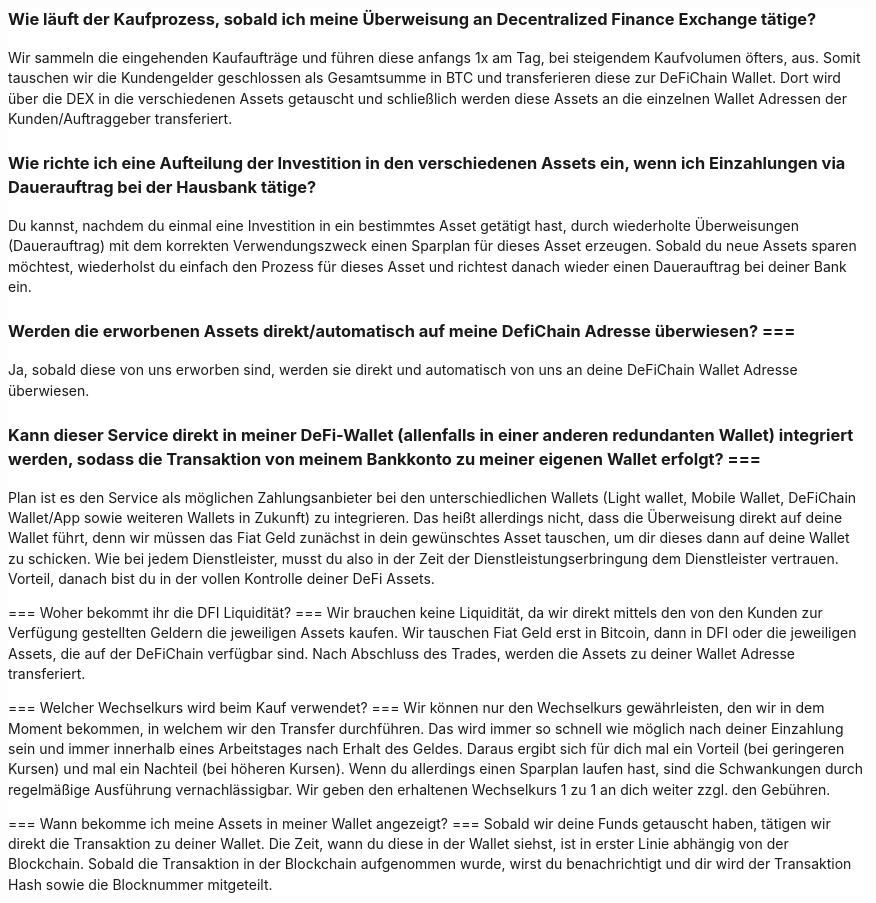 ### Wie läuft der Kaufprozess, sobald ich meine Überweisung an Decentralized Finance Exchange tätige? 
Wir sammeln die eingehenden Kaufaufträge und führen diese anfangs 1x am Tag, bei steigendem Kaufvolumen öfters, aus. Somit tauschen wir die Kundengelder geschlossen als Gesamtsumme in BTC und transferieren diese zur DeFiChain Wallet. Dort wird über die DEX in die verschiedenen Assets getauscht und schließlich werden diese Assets an die einzelnen Wallet Adressen der Kunden/Auftraggeber transferiert. 

### Wie richte ich eine Aufteilung der Investition in den verschiedenen Assets ein, wenn ich Einzahlungen via Dauerauftrag bei der Hausbank tätige? 
Du kannst, nachdem du einmal eine Investition in ein bestimmtes Asset getätigt hast, durch wiederholte Überweisungen (Dauerauftrag) mit dem korrekten Verwendungszweck einen Sparplan für dieses Asset erzeugen. Sobald du neue Assets sparen möchtest, wiederholst du einfach den Prozess für dieses Asset und richtest danach wieder einen Dauerauftrag bei deiner Bank ein.

### Werden die erworbenen Assets direkt/automatisch auf meine DefiChain Adresse überwiesen? ===
Ja, sobald diese von uns erworben sind, werden sie direkt und automatisch von uns an deine DeFiChain Wallet Adresse überwiesen.

### Kann dieser Service direkt in meiner DeFi-Wallet (allenfalls in einer anderen redundanten Wallet) integriert werden, sodass die Transaktion von meinem Bankkonto zu meiner eigenen Wallet erfolgt? ===
Plan ist es den Service als möglichen Zahlungsanbieter bei den unterschiedlichen Wallets (Light wallet, Mobile Wallet, DeFiChain Wallet/App sowie weiteren Wallets in Zukunft) zu integrieren. Das heißt allerdings nicht, dass die Überweisung direkt auf deine Wallet führt, denn wir müssen das Fiat Geld zunächst in dein gewünschtes Asset tauschen, um dir dieses dann auf deine Wallet zu schicken. Wie bei jedem Dienstleister, musst du also in der Zeit der Dienstleistungserbringung dem Dienstleister vertrauen. Vorteil, danach bist du in der vollen Kontrolle deiner DeFi Assets.

=== Woher bekommt ihr die DFI Liquidität? ===
Wir brauchen keine Liquidität, da wir direkt mittels den von den Kunden zur Verfügung gestellten Geldern die jeweiligen Assets kaufen. Wir tauschen Fiat Geld erst in Bitcoin, dann in DFI oder die jeweiligen Assets, die auf der DeFiChain verfügbar sind. Nach Abschluss des Trades, werden die Assets zu deiner Wallet Adresse transferiert.

=== Welcher Wechselkurs wird beim Kauf verwendet? ===
Wir können nur den Wechselkurs gewährleisten, den wir in dem Moment bekommen, in welchem wir den Transfer durchführen. Das wird immer so schnell wie möglich nach deiner Einzahlung sein und immer innerhalb eines Arbeitstages nach Erhalt des Geldes. Daraus ergibt sich für dich mal ein Vorteil (bei geringeren Kursen) und mal ein Nachteil (bei höheren Kursen). Wenn du allerdings einen Sparplan laufen hast, sind die Schwankungen durch regelmäßige Ausführung vernachlässigbar.	Wir geben den erhaltenen Wechselkurs 1 zu 1 an dich weiter zzgl. den Gebühren.

=== Wann bekomme ich meine Assets in meiner Wallet angezeigt? ===
Sobald wir deine Funds getauscht haben, tätigen wir direkt die Transaktion zu deiner Wallet. Die Zeit, wann du diese in der Wallet siehst, ist in erster Linie abhängig von der Blockchain. Sobald die Transaktion in der Blockchain aufgenommen wurde, wirst du benachrichtigt und dir wird der Transaktion Hash sowie die Blocknummer mitgeteilt.

